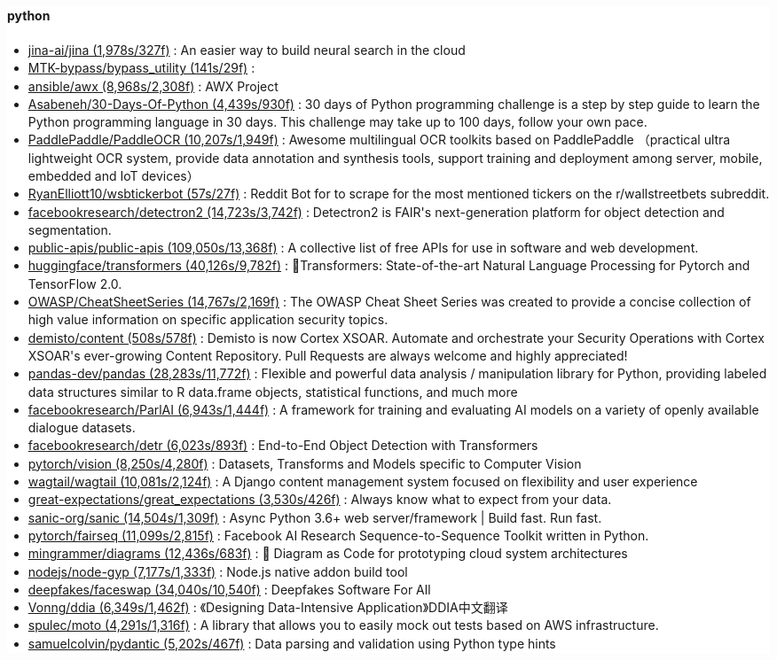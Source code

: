 #### python
* [jina-ai/jina (1,978s/327f)](https://github.com/jina-ai/jina) : An easier way to build neural search in the cloud
* [MTK-bypass/bypass_utility (141s/29f)](https://github.com/MTK-bypass/bypass_utility) : 
* [ansible/awx (8,968s/2,308f)](https://github.com/ansible/awx) : AWX Project
* [Asabeneh/30-Days-Of-Python (4,439s/930f)](https://github.com/Asabeneh/30-Days-Of-Python) : 30 days of Python programming challenge is a step by step guide to learn the Python programming language in 30 days. This challenge may take up to 100 days, follow your own pace.
* [PaddlePaddle/PaddleOCR (10,207s/1,949f)](https://github.com/PaddlePaddle/PaddleOCR) : Awesome multilingual OCR toolkits based on PaddlePaddle （practical ultra lightweight OCR system, provide data annotation and synthesis tools, support training and deployment among server, mobile, embedded and IoT devices）
* [RyanElliott10/wsbtickerbot (57s/27f)](https://github.com/RyanElliott10/wsbtickerbot) : Reddit Bot for to scrape for the most mentioned tickers on the r/wallstreetbets subreddit.
* [facebookresearch/detectron2 (14,723s/3,742f)](https://github.com/facebookresearch/detectron2) : Detectron2 is FAIR's next-generation platform for object detection and segmentation.
* [public-apis/public-apis (109,050s/13,368f)](https://github.com/public-apis/public-apis) : A collective list of free APIs for use in software and web development.
* [huggingface/transformers (40,126s/9,782f)](https://github.com/huggingface/transformers) : 🤗Transformers: State-of-the-art Natural Language Processing for Pytorch and TensorFlow 2.0.
* [OWASP/CheatSheetSeries (14,767s/2,169f)](https://github.com/OWASP/CheatSheetSeries) : The OWASP Cheat Sheet Series was created to provide a concise collection of high value information on specific application security topics.
* [demisto/content (508s/578f)](https://github.com/demisto/content) : Demisto is now Cortex XSOAR. Automate and orchestrate your Security Operations with Cortex XSOAR's ever-growing Content Repository. Pull Requests are always welcome and highly appreciated!
* [pandas-dev/pandas (28,283s/11,772f)](https://github.com/pandas-dev/pandas) : Flexible and powerful data analysis / manipulation library for Python, providing labeled data structures similar to R data.frame objects, statistical functions, and much more
* [facebookresearch/ParlAI (6,943s/1,444f)](https://github.com/facebookresearch/ParlAI) : A framework for training and evaluating AI models on a variety of openly available dialogue datasets.
* [facebookresearch/detr (6,023s/893f)](https://github.com/facebookresearch/detr) : End-to-End Object Detection with Transformers
* [pytorch/vision (8,250s/4,280f)](https://github.com/pytorch/vision) : Datasets, Transforms and Models specific to Computer Vision
* [wagtail/wagtail (10,081s/2,124f)](https://github.com/wagtail/wagtail) : A Django content management system focused on flexibility and user experience
* [great-expectations/great_expectations (3,530s/426f)](https://github.com/great-expectations/great_expectations) : Always know what to expect from your data.
* [sanic-org/sanic (14,504s/1,309f)](https://github.com/sanic-org/sanic) : Async Python 3.6+ web server/framework | Build fast. Run fast.
* [pytorch/fairseq (11,099s/2,815f)](https://github.com/pytorch/fairseq) : Facebook AI Research Sequence-to-Sequence Toolkit written in Python.
* [mingrammer/diagrams (12,436s/683f)](https://github.com/mingrammer/diagrams) : 🎨 Diagram as Code for prototyping cloud system architectures
* [nodejs/node-gyp (7,177s/1,333f)](https://github.com/nodejs/node-gyp) : Node.js native addon build tool
* [deepfakes/faceswap (34,040s/10,540f)](https://github.com/deepfakes/faceswap) : Deepfakes Software For All
* [Vonng/ddia (6,349s/1,462f)](https://github.com/Vonng/ddia) : 《Designing Data-Intensive Application》DDIA中文翻译
* [spulec/moto (4,291s/1,316f)](https://github.com/spulec/moto) : A library that allows you to easily mock out tests based on AWS infrastructure.
* [samuelcolvin/pydantic (5,202s/467f)](https://github.com/samuelcolvin/pydantic) : Data parsing and validation using Python type hints
